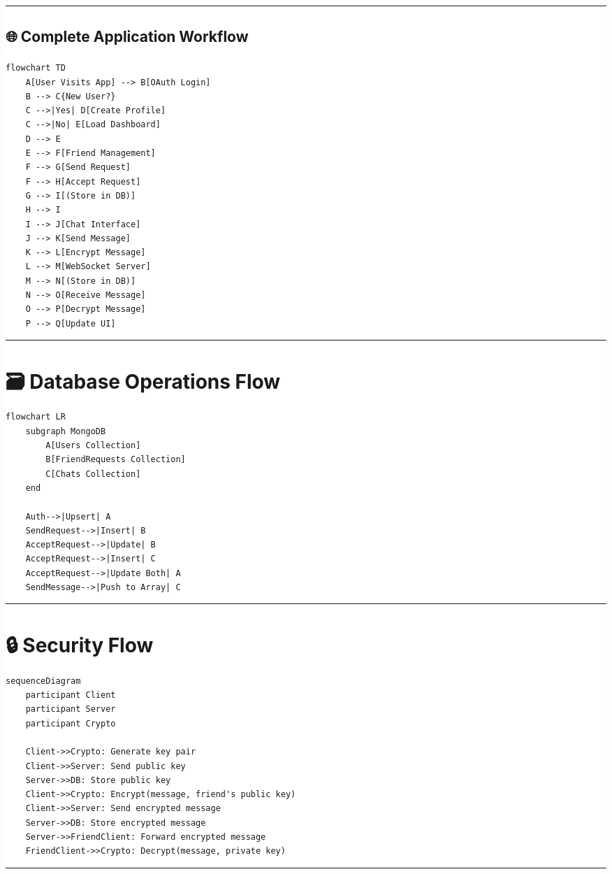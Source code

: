 

---
## 🌐 Complete Application Workflow
```mermaid
flowchart TD
    A[User Visits App] --> B[OAuth Login]
    B --> C{New User?}
    C -->|Yes| D[Create Profile]
    C -->|No| E[Load Dashboard]
    D --> E
    E --> F[Friend Management]
    F --> G[Send Request]
    F --> H[Accept Request]
    G --> I[(Store in DB)]
    H --> I
    I --> J[Chat Interface]
    J --> K[Send Message]
    K --> L[Encrypt Message]
    L --> M[WebSocket Server]
    M --> N[(Store in DB)]
    N --> O[Receive Message]
    O --> P[Decrypt Message]
    P --> Q[Update UI]
```
---
# 🗃️ Database Operations Flow
```mermaid
flowchart LR
    subgraph MongoDB
        A[Users Collection]
        B[FriendRequests Collection]
        C[Chats Collection]
    end

    Auth-->|Upsert| A
    SendRequest-->|Insert| B
    AcceptRequest-->|Update| B
    AcceptRequest-->|Insert| C
    AcceptRequest-->|Update Both| A
    SendMessage-->|Push to Array| C
```
---
# 🔒 Security Flow

```mermaid
sequenceDiagram
    participant Client
    participant Server
    participant Crypto

    Client->>Crypto: Generate key pair
    Client->>Server: Send public key
    Server->>DB: Store public key
    Client->>Crypto: Encrypt(message, friend's public key)
    Client->>Server: Send encrypted message
    Server->>DB: Store encrypted message
    Server->>FriendClient: Forward encrypted message
    FriendClient->>Crypto: Decrypt(message, private key)
```
---